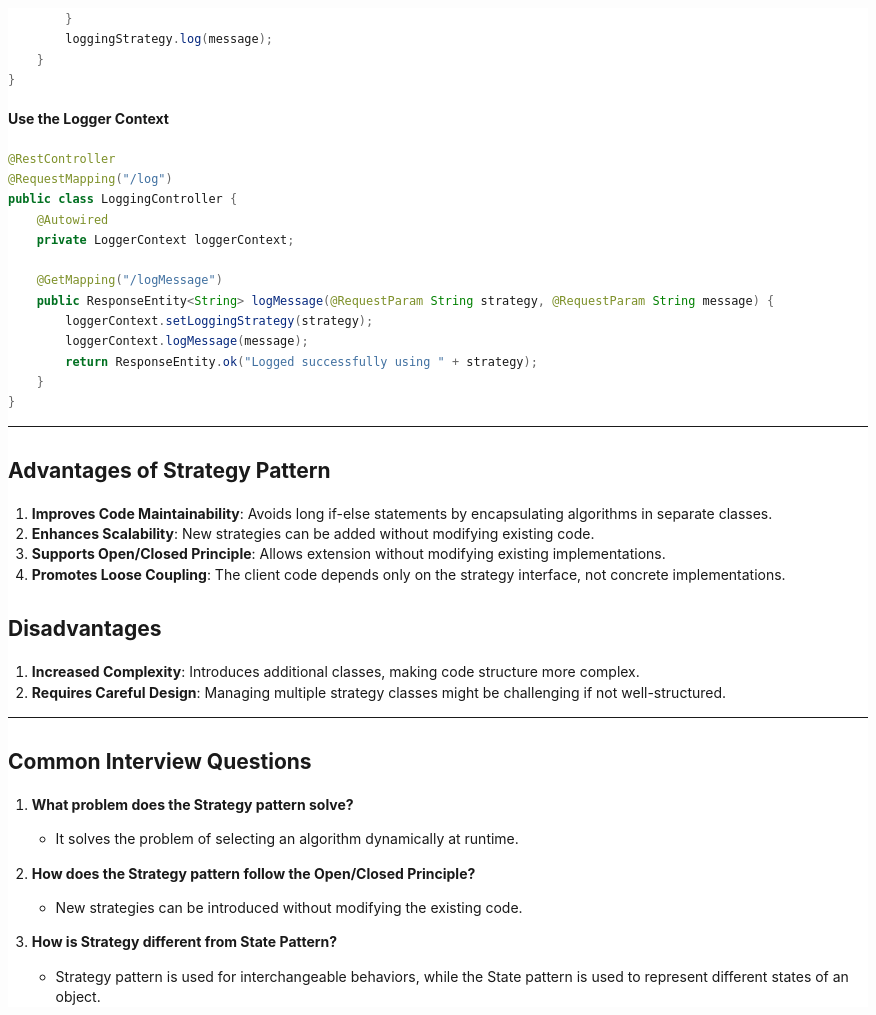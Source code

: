 ```java
        }
        loggingStrategy.log(message);
    }
}
```

#### Use the Logger Context
```java
@RestController
@RequestMapping("/log")
public class LoggingController {
    @Autowired
    private LoggerContext loggerContext;

    @GetMapping("/logMessage")
    public ResponseEntity<String> logMessage(@RequestParam String strategy, @RequestParam String message) {
        loggerContext.setLoggingStrategy(strategy);
        loggerContext.logMessage(message);
        return ResponseEntity.ok("Logged successfully using " + strategy);
    }
}
```

---

## Advantages of Strategy Pattern
1. **Improves Code Maintainability**: Avoids long if-else statements by encapsulating algorithms in separate classes.
2. **Enhances Scalability**: New strategies can be added without modifying existing code.
3. **Supports Open/Closed Principle**: Allows extension without modifying existing implementations.
4. **Promotes Loose Coupling**: The client code depends only on the strategy interface, not concrete implementations.

## Disadvantages
1. **Increased Complexity**: Introduces additional classes, making code structure more complex.
2. **Requires Careful Design**: Managing multiple strategy classes might be challenging if not well-structured.

---

## Common Interview Questions
1. **What problem does the Strategy pattern solve?**
    - It solves the problem of selecting an algorithm dynamically at runtime.

2. **How does the Strategy pattern follow the Open/Closed Principle?**
    - New strategies can be introduced without modifying the existing code.

3. **How is Strategy different from State Pattern?**
    - Strategy pattern is used for interchangeable behaviors, while the State pattern is used to represent different states of an object.
